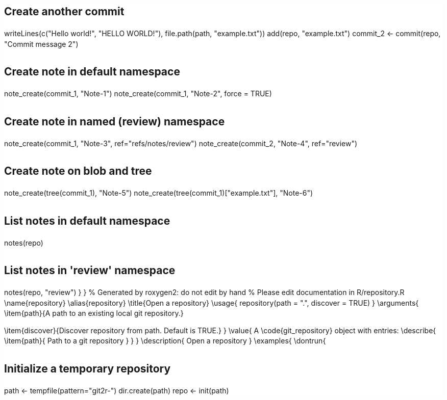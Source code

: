 ## Create another commit
writeLines(c("Hello world!",
             "HELLO WORLD!"),
           file.path(path, "example.txt"))
add(repo, "example.txt")
commit_2 <- commit(repo, "Commit message 2")

## Create note in default namespace
note_create(commit_1, "Note-1")
note_create(commit_1, "Note-2", force = TRUE)

## Create note in named (review) namespace
note_create(commit_1, "Note-3", ref="refs/notes/review")
note_create(commit_2, "Note-4", ref="review")

## Create note on blob and tree
note_create(tree(commit_1), "Note-5")
note_create(tree(commit_1)["example.txt"], "Note-6")

## List notes in default namespace
notes(repo)

## List notes in 'review' namespace
notes(repo, "review")
}
}
% Generated by roxygen2: do not edit by hand
% Please edit documentation in R/repository.R
\name{repository}
\alias{repository}
\title{Open a repository}
\usage{
repository(path = ".", discover = TRUE)
}
\arguments{
\item{path}{A path to an existing local git repository.}

\item{discover}{Discover repository from path. Default is TRUE.}
}
\value{
A \code{git_repository} object with entries:
\describe{
  \item{path}{
    Path to a git repository
  }
}
}
\description{
Open a repository
}
\examples{
\dontrun{
## Initialize a temporary repository
path <- tempfile(pattern="git2r-")
dir.create(path)
repo <- init(path)
